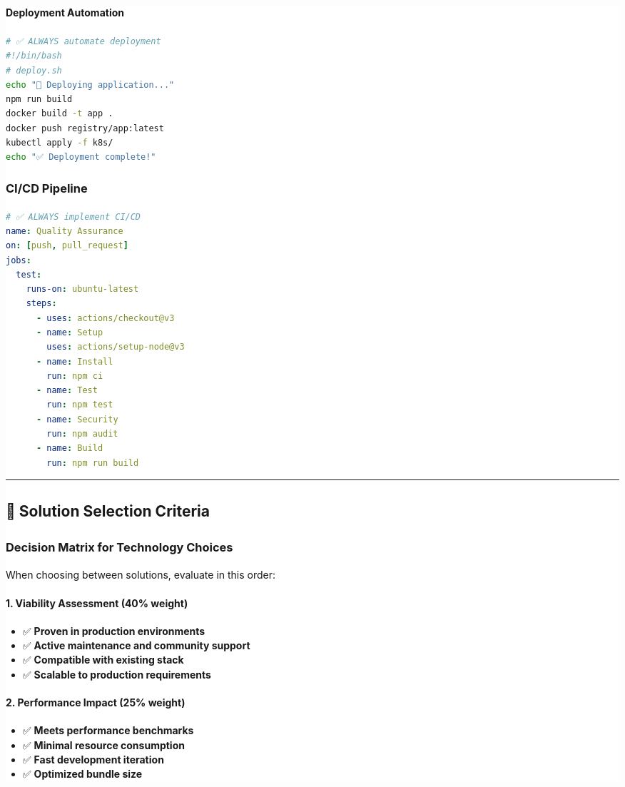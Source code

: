 #### **Deployment Automation**
```bash
# ✅ ALWAYS automate deployment
#!/bin/bash
# deploy.sh
echo "🚀 Deploying application..."
npm run build
docker build -t app .
docker push registry/app:latest
kubectl apply -f k8s/
echo "✅ Deployment complete!"
```

### **CI/CD Pipeline**
```yaml
# ✅ ALWAYS implement CI/CD
name: Quality Assurance
on: [push, pull_request]
jobs:
  test:
    runs-on: ubuntu-latest
    steps:
      - uses: actions/checkout@v3
      - name: Setup
        uses: actions/setup-node@v3
      - name: Install
        run: npm ci
      - name: Test
        run: npm test
      - name: Security
        run: npm audit
      - name: Build
        run: npm run build
```

---

## 🎯 **Solution Selection Criteria**

### **Decision Matrix for Technology Choices**

When choosing between solutions, evaluate in this order:

#### **1. Viability Assessment (40% weight)**
- ✅ **Proven in production environments**
- ✅ **Active maintenance and community support**
- ✅ **Compatible with existing stack**
- ✅ **Scalable to production requirements**

#### **2. Performance Impact (25% weight)**
- ✅ **Meets performance benchmarks**
- ✅ **Minimal resource consumption**
- ✅ **Fast development iteration**
- ✅ **Optimized bundle size**
